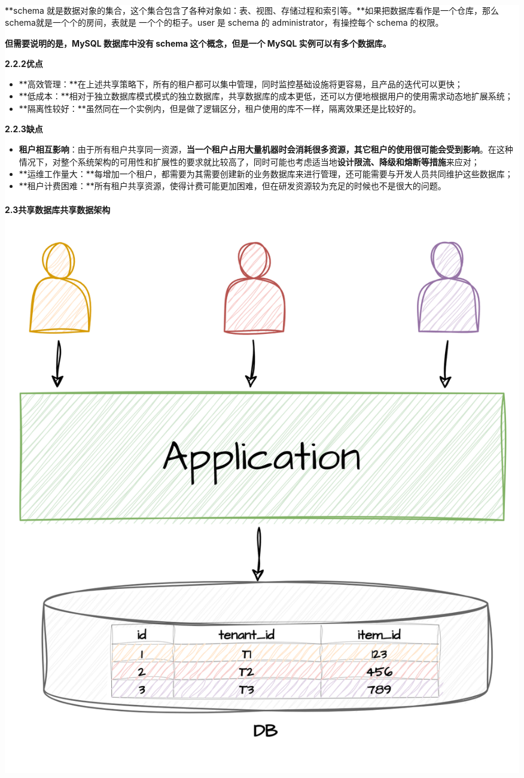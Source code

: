 **schema 就是数据对象的集合，这个集合包含了各种对象如：表、视图、存储过程和索引等。**如果把数据库看作是一个仓库，那么schema就是一个个的房间，表就是 一个个的柜子。user 是 schema 的 administrator，有操控每个 schema 的权限。

**但需要说明的是，MySQL 数据库中没有 schema 这个概念，但是一个 MySQL 实例可以有多个数据库。**

**2.2.2优点**

+ **高效管理：**在上述共享策略下，所有的租户都可以集中管理，同时监控基础设施将更容易，且产品的迭代可以更快；
+ **低成本：**相对于独立数据库模式模式的独立数据库，共享数据库的成本更低，还可以方便地根据用户的使用需求动态地扩展系统；
+ **隔离性较好：**虽然同在一个实例内，但是做了逻辑区分，租户使用的库不一样，隔离效果还是比较好的。

**2.2.3缺点**

+ **租户相互影响**：由于所有租户共享同一资源，**当一个租户占用大量机器时会消耗很多资源，其它租户的使用很可能会受到影响**。在这种情况下，对整个系统架构的可用性和扩展性的要求就比较高了，同时可能也考虑适当地**设计限流、降级和熔断等措施**来应对；
+ **运维工作量大：**每增加一个租户，都需要为其需要创建新的业务数据库来进行管理，还可能需要与开发人员共同维护这些数据库；
+ **租户计费困难：**所有租户共享资源，使得计费可能更加困难，但在研发资源较为充足的时候也不是很大的问题。

#### 2.3共享数据库共享数据架构
![1728395319475-ac24da08-bd71-4020-86e5-dcaa7e883181.png](./img/t8Chh1fXfpcYNLUQ/1728395319475-ac24da08-bd71-4020-86e5-dcaa7e883181-777950.png)

